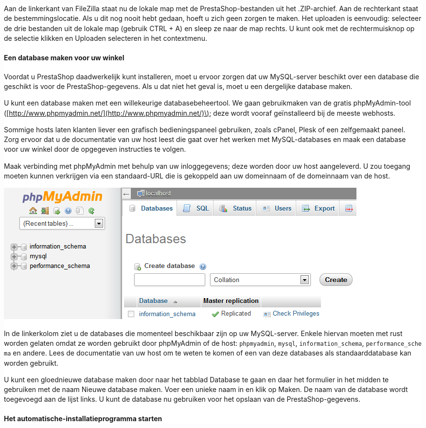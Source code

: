 Aan de linkerkant van FileZilla staat nu de lokale map met de PrestaShop-bestanden uit het .ZIP-archief. Aan de rechterkant staat de bestemmingslocatie. Als u dit nog nooit hebt gedaan, hoeft u zich geen zorgen te maken. Het uploaden is eenvoudig: selecteer de drie bestanden uit de lokale map \(gebruik CTRL + A\) en sleep ze naar de map rechts. U kunt ook met de rechtermuisknop op de selectie klikken en Uploaden selecteren in het contextmenu.

#### Een database maken voor uw winkel <a id="PrestaShopinstalleren-Eendatabasemakenvooruwwinkel"></a>

Voordat u PrestaShop daadwerkelijk kunt installeren, moet u ervoor zorgen dat uw MySQL-server beschikt over een database die geschikt is voor de PrestaShop-gegevens. Als u dat niet het geval is, moet u een dergelijke database maken.

U kunt een database maken met een willekeurige databasebeheertool. We gaan gebruikmaken van de gratis phpMyAdmin-tool \([http://www.phpmyadmin.net/](http://www.phpmyadmin.net/)\); deze wordt vooraf geïnstalleerd bij de meeste webhosts.

Sommige hosts laten klanten liever een grafisch bedieningspaneel gebruiken, zoals cPanel, Plesk of een zelfgemaakt paneel. Zorg ervoor dat u de documentatie van uw host leest die gaat over het werken met MySQL-databases en maak een database voor uw winkel door de opgegeven instructies te volgen.

  
Maak verbinding met phpMyAdmin met behulp van uw inloggegevens; deze worden door uw host aangeleverd. U zou toegang moeten kunnen verkrijgen via een standaard-URL die is gekoppeld aan uw domeinnaam of de domeinnaam van de host.

![](../.gitbook/assets/23037808.png)

In de linkerkolom ziet u de databases die momenteel beschikbaar zijn op uw MySQL-server. Enkele hiervan moeten met rust worden gelaten omdat ze worden gebruikt door phpMyAdmin of de host: `phpmyadmin`, `mysql`, `information_schema`, `performance_schema` en andere. Lees de documentatie van uw host om te weten te komen of een van deze databases als standaarddatabase kan worden gebruikt.

U kunt een gloednieuwe database maken door naar het tabblad Database te gaan en daar het formulier in het midden te gebruiken met de naam Nieuwe database maken. Voer een unieke naam in en klik op Maken. De naam van de database wordt toegevoegd aan de lijst links. U kunt de database nu gebruiken voor het opslaan van de PrestaShop-gegevens.

#### Het automatische-installatieprogramma starten <a id="PrestaShopinstalleren-Hetautomatische-installatieprogrammastarten"></a>
